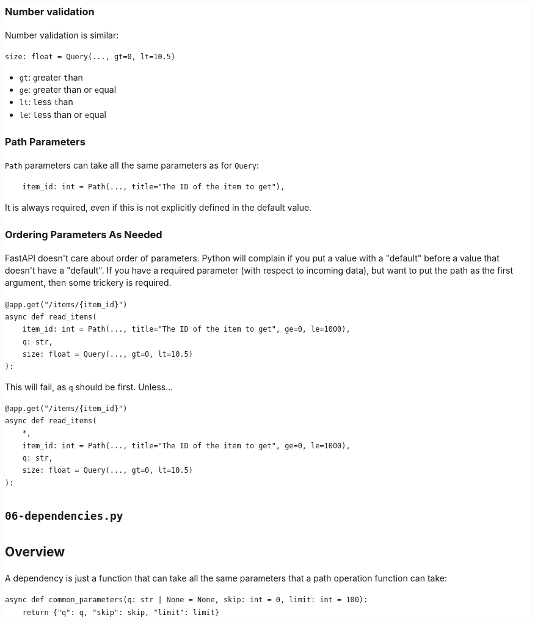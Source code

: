 ### Number validation

Number validation is similar:
```
size: float = Query(..., gt=0, lt=10.5)
```

* `gt`: `g`reater `t`han
* `ge`: `g`reater than or `e`qual
* `lt`: `l`ess `t`han
* `le`: `l`ess than or `e`qual

### Path Parameters

`Path` parameters can take all the same parameters as for `Query`:
```
    item_id: int = Path(..., title="The ID of the item to get"),
```

It is always required, even if this is not explicitly defined in the default value.

### Ordering Parameters As Needed

FastAPI doesn't care about order of parameters. Python will complain if you put a value with a "default" before a value that doesn't have a "default".
If you have a required parameter (with respect to incoming data), but want to put the path as the first argument, then some trickery is required.
```
@app.get("/items/{item_id}")
async def read_items(
    item_id: int = Path(..., title="The ID of the item to get", ge=0, le=1000),
    q: str,
    size: float = Query(..., gt=0, lt=10.5)
):
```
This will fail, as `q` should be first. Unless...
```
@app.get("/items/{item_id}")
async def read_items(
    *,
    item_id: int = Path(..., title="The ID of the item to get", ge=0, le=1000),
    q: str,
    size: float = Query(..., gt=0, lt=10.5)
):
```

## `06-dependencies.py`

## Overview

A dependency is just a function that can take all the same parameters that a path operation function can take:
```
async def common_parameters(q: str | None = None, skip: int = 0, limit: int = 100):
    return {"q": q, "skip": skip, "limit": limit}
```
